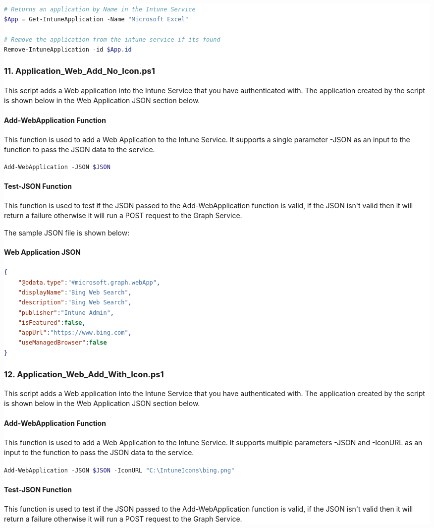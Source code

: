 ```PowerShell
# Returns an application by Name in the Intune Service
$App = Get-IntuneApplication -Name "Microsoft Excel"

# Remove the application from the intune service if its found
Remove-IntuneApplication -id $App.id
```

### 11. Application_Web_Add_No_Icon.ps1
This script adds a Web application into the Intune Service that you have authenticated with. The application created by the script is shown below in the Web Application JSON section below.

#### Add-WebApplication Function
This function is used to add a Web Application to the Intune Service. It supports a single parameter -JSON as an input to the function to pass the JSON data to the service.

```PowerShell
Add-WebApplication -JSON $JSON
```

#### Test-JSON Function
This function is used to test if the JSON passed to the Add-WebApplication function is valid, if the JSON isn't valid then it will return a failure otherwise it will run a POST request to the Graph Service.

The sample JSON file is shown below:

#### Web Application JSON

```JSON
{
    "@odata.type":"#microsoft.graph.webApp",
    "displayName":"Bing Web Search",
    "description":"Bing Web Search",
    "publisher":"Intune Admin",
    "isFeatured":false,
    "appUrl":"https://www.bing.com",
    "useManagedBrowser":false
}
```
### 12. Application_Web_Add_With_Icon.ps1
This script adds a Web application into the Intune Service that you have authenticated with. The application created by the script is shown below in the Web Application JSON section below.

#### Add-WebApplication Function
This function is used to add a Web Application to the Intune Service. It supports multiple parameters -JSON and -IconURL as an input to the function to pass the JSON data to the service.

```PowerShell
Add-WebApplication -JSON $JSON -IconURL "C:\IntuneIcons\bing.png"
```

#### Test-JSON Function
This function is used to test if the JSON passed to the Add-WebApplication function is valid, if the JSON isn't valid then it will return a failure otherwise it will run a POST request to the Graph Service.
